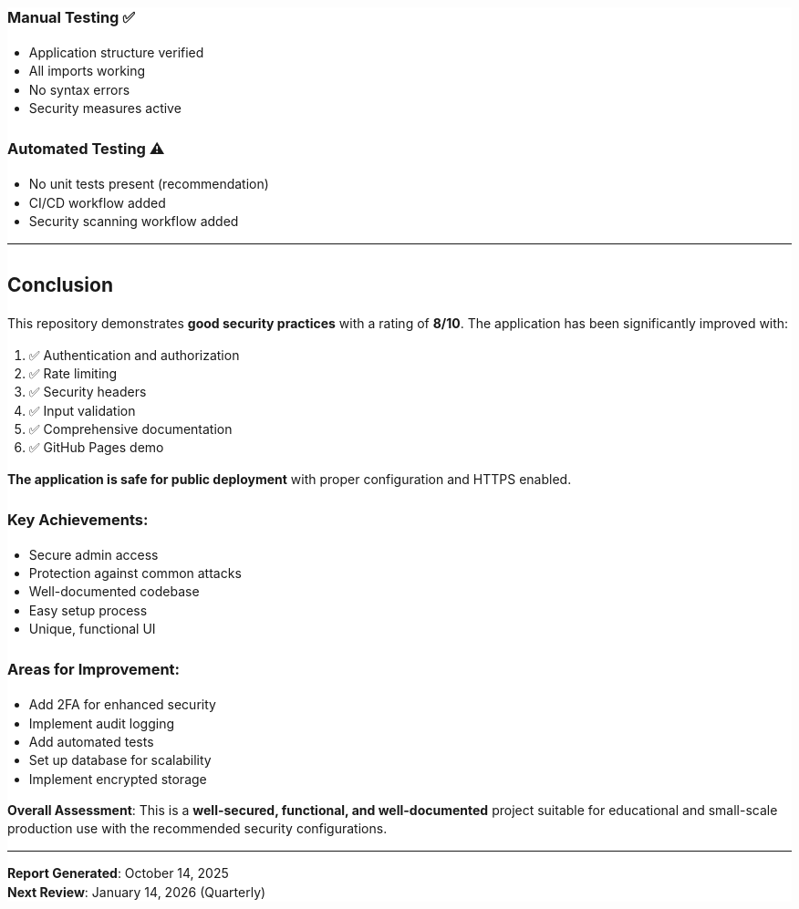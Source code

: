 ### Manual Testing ✅
- Application structure verified
- All imports working
- No syntax errors
- Security measures active

### Automated Testing ⚠️
- No unit tests present (recommendation)
- CI/CD workflow added
- Security scanning workflow added

---

## Conclusion

This repository demonstrates **good security practices** with a rating of **8/10**. The application has been significantly improved with:

1. ✅ Authentication and authorization
2. ✅ Rate limiting
3. ✅ Security headers
4. ✅ Input validation
5. ✅ Comprehensive documentation
6. ✅ GitHub Pages demo

**The application is safe for public deployment** with proper configuration and HTTPS enabled.

### Key Achievements:
- Secure admin access
- Protection against common attacks
- Well-documented codebase
- Easy setup process
- Unique, functional UI

### Areas for Improvement:
- Add 2FA for enhanced security
- Implement audit logging
- Add automated tests
- Set up database for scalability
- Implement encrypted storage

**Overall Assessment**: This is a **well-secured, functional, and well-documented** project suitable for educational and small-scale production use with the recommended security configurations.

---

**Report Generated**: October 14, 2025  
**Next Review**: January 14, 2026 (Quarterly)
